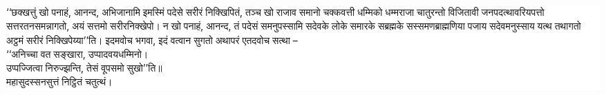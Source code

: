 ‘‘छक्खत्तुं खो पनाहं, आनन्द, अभिजानामि इमस्मिं पदेसे सरीरं निक्खिपितं, तञ्च खो राजाव समानो चक्कवत्ती धम्मिको धम्मराजा चातुरन्तो विजितावी जनपदत्थावरियपत्तो सत्तरतनसमन्नागतो, अयं सत्तमो सरीरनिक्खेपो। न खो पनाहं, आनन्द, तं पदेसं समनुपस्सामि सदेवके लोके समारके सब्रह्मके सस्समणब्राह्मणिया पजाय सदेवमनुस्साय यत्थ तथागतो अट्ठमं सरीरं निक्खिपेय्या’’ति। इदमवोच भगवा, इदं वत्वान सुगतो अथापरं एतदवोच सत्था –  
‘‘अनिच्चा वत सङ्खारा, उप्पादवयधम्मिनो।  
उप्पज्जित्वा निरुज्झन्ति, तेसं वूपसमो सुखो’’ति॥  
महासुदस्सनसुत्तं निट्ठितं चतुत्थं।  